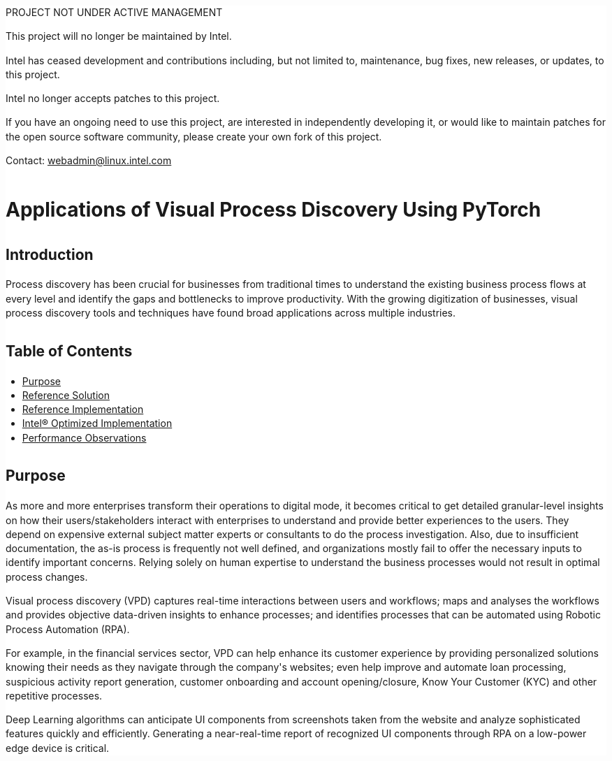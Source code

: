 PROJECT NOT UNDER ACTIVE MANAGEMENT

This project will no longer be maintained by Intel.

Intel has ceased development and contributions including, but not limited to, maintenance, bug fixes, new releases, or updates, to this project.  

Intel no longer accepts patches to this project.

If you have an ongoing need to use this project, are interested in independently developing it, or would like to maintain patches for the open source software community, please create your own fork of this project.  

Contact: webadmin@linux.intel.com
# Applications of Visual Process Discovery Using PyTorch
## Introduction
Process discovery has been crucial for businesses from traditional times to understand the existing business process flows at every level and identify the gaps and bottlenecks to improve productivity. With the growing digitization of businesses, visual process discovery tools and techniques have found broad applications across multiple industries.

## Table of Contents 
 - [Purpose](#purpose)
 - [Reference Solution](#reference-solution)
 - [Reference Implementation](#reference-implementation)
 - [Intel® Optimized Implementation](#optimizing-the-end-to-end-solution-with-intel%C2%AE-oneapi-components)
 - [Performance Observations](#performance-observations)

## Purpose

As more and more enterprises transform their operations to digital mode, it becomes critical to get detailed granular-level insights on how their users/stakeholders interact with enterprises to understand and provide better experiences to the users. They depend on expensive external subject matter experts or consultants to do the process investigation. Also, due to insufficient documentation, the as-is process is frequently not well defined, and organizations mostly fail to offer the necessary inputs to identify important concerns. Relying solely on human expertise to understand the business processes would not result in optimal process changes.

Visual process discovery (VPD) captures real-time interactions between users and workflows; maps and analyses the workflows and provides objective data-driven insights to enhance processes; and identifies processes that can be automated using Robotic Process Automation (RPA).

For example, in the financial services sector, VPD can help enhance its customer experience by providing personalized solutions knowing their needs as they navigate through the company's websites; even help improve and automate loan processing, suspicious activity report generation, customer onboarding and account opening/closure, Know Your Customer (KYC) and other repetitive processes.

Deep Learning algorithms can anticipate UI components from screenshots taken from the website and analyze sophisticated features quickly and efficiently. Generating a near-real-time report of recognized UI components through RPA on a low-power edge device is critical.
